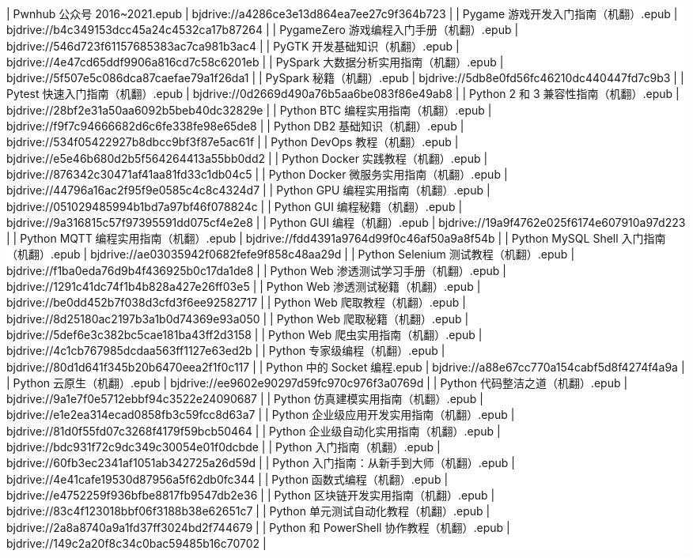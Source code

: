 | Pwnhub 公众号 2016~2021.epub | bjdrive://a4286ce3e13d864ea7ee27c9f364b723 |
| Pygame 游戏开发入门指南（机翻）.epub | bjdrive://b4c349153dcc45a24c4532ca17b87264 |
| PygameZero 游戏编程入门手册（机翻）.epub | bjdrive://546d723f61157685383ac7ca981b3ac4 |
| PyGTK 开发基础知识（机翻）.epub | bjdrive://4e47cd65ddf9906a816cd7c58c6201eb |
| PySpark 大数据分析实用指南（机翻）.epub | bjdrive://5f507e5c086dca87caefae79a1f26da1 |
| PySpark 秘籍（机翻）.epub | bjdrive://5db8e0fd56fc46210dc440447fd7c9b3 |
| Pytest 快速入门指南（机翻）.epub | bjdrive://0d2669d490a76b5aa6be083f86e49ab8 |
| Python 2 和 3 兼容性指南（机翻）.epub | bjdrive://28bf2e31a50aa6092b5beb40dc32829e |
| Python BTC 编程实用指南（机翻）.epub | bjdrive://f9f7c94666682d6c6fe338fe98e65de8 |
| Python DB2 基础知识（机翻）.epub | bjdrive://534f05422927b8dbcc9bf3f87e5ac61f |
| Python DevOps 教程（机翻）.epub | bjdrive://e5e46b680d2b5f564264413a55bb0dd2 |
| Python Docker 实践教程（机翻）.epub | bjdrive://876342c30471af41aa81fd33c1db04c5 |
| Python Docker 微服务实用指南（机翻）.epub | bjdrive://44796a16ac2f95f9e0585c4c8c4324d7 |
| Python GPU 编程实用指南（机翻）.epub | bjdrive://051029485994b1bd7a97bf46f078824c |
| Python GUI 编程秘籍（机翻）.epub | bjdrive://9a316815c57f97395591dd075cf4e2e8 |
| Python GUI 编程（机翻）.epub | bjdrive://19a9f4762e025f6174e607910a97d223 |
| Python MQTT 编程实用指南（机翻）.epub | bjdrive://fdd4391a9764d99f0c46af50a9a8f54b |
| Python MySQL Shell 入门指南（机翻）.epub | bjdrive://ae03035942f0682fefe9f858c48aa29d |
| Python Selenium 测试教程（机翻）.epub | bjdrive://f1ba0eda76d9b4f436925b0c17da1de8 |
| Python Web 渗透测试学习手册（机翻）.epub | bjdrive://1291c41dc74f1b4b828a427e26ff03e5 |
| Python Web 渗透测试秘籍（机翻）.epub | bjdrive://be0dd452b7f038d3cfd3f6ee92582717 |
| Python Web 爬取教程（机翻）.epub | bjdrive://8d25180ac2197b3a1b0d74369e93a050 |
| Python Web 爬取秘籍（机翻）.epub | bjdrive://5def6e3c382bc5cae181ba43ff2d3158 |
| Python Web 爬虫实用指南（机翻）.epub | bjdrive://4c1cb767985dcdaa563ff1127e63ed2b |
| Python 专家级编程（机翻）.epub | bjdrive://80d1d641f345b20b6470eea2f1f0c117 |
| Python 中的 Socket 编程.epub | bjdrive://a88e67cc770a154cabf5d8f4274f4a9a |
| Python 云原生（机翻）.epub | bjdrive://ee9602e90297d59fc970c976f3a0769d |
| Python 代码整洁之道（机翻）.epub | bjdrive://9a1e7f0e5712ebbf94c3522e24090687 |
| Python 仿真建模实用指南（机翻）.epub | bjdrive://e1e2ea314ecad0858fb3c59fcc8d63a7 |
| Python 企业级应用开发实用指南（机翻）.epub | bjdrive://81d0f55fd07c3268f4179f59bcb50464 |
| Python 企业级自动化实用指南（机翻）.epub | bjdrive://bdc931f72c9dc349c30054e01f0dcbde |
| Python 入门指南（机翻）.epub | bjdrive://60fb3ec2341af1051ab342725a26d59d |
| Python 入门指南：从新手到大师（机翻）.epub | bjdrive://4e41cafe19530d87956a5f62db0fc344 |
| Python 函数式编程（机翻）.epub | bjdrive://e4752259f936bfbe8817fb9547db2e36 |
| Python 区块链开发实用指南（机翻）.epub | bjdrive://83c4f123018bbf06f3188b38e62651c7 |
| Python 单元测试自动化教程（机翻）.epub | bjdrive://2a8a8740a9a1fd37ff3024bd2f744679 |
| Python 和 PowerShell 协作教程（机翻）.epub | bjdrive://149c2a20f8c34c0bac59485b16c70702 |